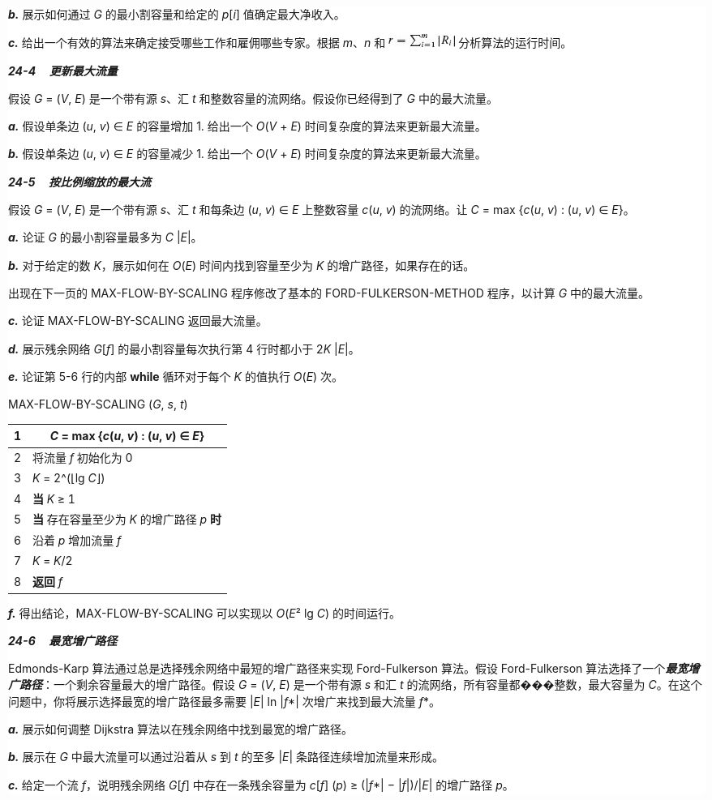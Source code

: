 ***b.*** 展示如何通过 *G* 的最小割容量和给定的 *p*[*i*] 值确定最大净收入。

***c.*** 给出一个有效的算法来确定接受哪些工作和雇佣哪些专家。根据 *m*、*n* 和 ![art](img/Art_P783.jpg) 分析算法的运行时间。

***24-4     更新最大流量***

假设 *G* = (*V*, *E*) 是一个带有源 *s*、汇 *t* 和整数容量的流网络。假设你已经得到了 *G* 中的最大流量。

***a.*** 假设单条边 (*u*, *v*) ∈ *E* 的容量增加 1\. 给出一个 *O*(*V* + *E*) 时间复杂度的算法来更新最大流量。

***b.*** 假设单条边 (*u*, *v*) ∈ *E* 的容量减少 1\. 给出一个 *O*(*V* + *E*) 时间复杂度的算法来更新最大流量。

***24-5     按比例缩放的最大流***

假设 *G* = (*V*, *E*) 是一个带有源 *s*、汇 *t* 和每条边 (*u*, *v*) ∈ *E* 上整数容量 *c*(*u*, *v*) 的流网络。让 *C* = max {*c*(*u*, *v*) : (*u*, *v*) ∈ *E*}。

***a.*** 论证 *G* 的最小割容量最多为 *C* |*E*|。

***b.*** 对于给定的数 *K*，展示如何在 *O*(*E*) 时间内找到容量至少为 *K* 的增广路径，如果存在的话。

出现在下一页的 MAX-FLOW-BY-SCALING 程序修改了基本的 FORD-FULKERSON-METHOD 程序，以计算 *G* 中的最大流量。

***c.*** 论证 MAX-FLOW-BY-SCALING 返回最大流量。

***d.*** 展示残余网络 *G*[*f*] 的最小割容量每次执行第 4 行时都小于 2*K* |*E*|。

***e.*** 论证第 5-6 行的内部 **while** 循环对于每个 *K* 的值执行 *O*(*E*) 次。

MAX-FLOW-BY-SCALING (*G*, *s*, *t*)

| 1 | *C* = max {*c*(*u*, *v*) : (*u*, *v*) ∈ *E*} |
| --- | --- |
| 2 | 将流量 *f* 初始化为 0 |
| 3 | *K* = 2^(⌊lg *C*⌋) |
| 4 | **当** *K* ≥ 1 |
| 5 | **当** 存在容量至少为 *K* 的增广路径 *p* **时** |
| 6 | 沿着 *p* 增加流量 *f* |
| 7 | *K* = *K*/2 |
| 8 | **返回** *f* |

***f.*** 得出结论，MAX-FLOW-BY-SCALING 可以实现以 *O*(*E*² lg *C*) 的时间运行。

***24-6     最宽增广路径***

Edmonds-Karp 算法通过总是选择残余网络中最短的增广路径来实现 Ford-Fulkerson 算法。假设 Ford-Fulkerson 算法选择了一个***最宽增广路径***：一个剩余容量最大的增广路径。假设 *G* = (*V*, *E*) 是一个带有源 *s* 和汇 *t* 的流网络，所有容量都���整数，最大容量为 *C*。在这个问题中，你将展示选择最宽的增广路径最多需要 |*E*| ln |*f**| 次增广来找到最大流量 *f**。

***a.*** 展示如何调整 Dijkstra 算法以在残余网络中找到最宽的增广路径。

***b.*** 展示在 *G* 中最大流量可以通过沿着从 *s* 到 *t* 的至多 |*E*| 条路径连续增加流量来形成。

***c.*** 给定一个流 *f*，说明残余网络 *G*[*f*] 中存在一条残余容量为 *c*[*f*] (*p*) ≥ (|*f**| − |*f*|)/|*E*| 的增广路径 *p*。
